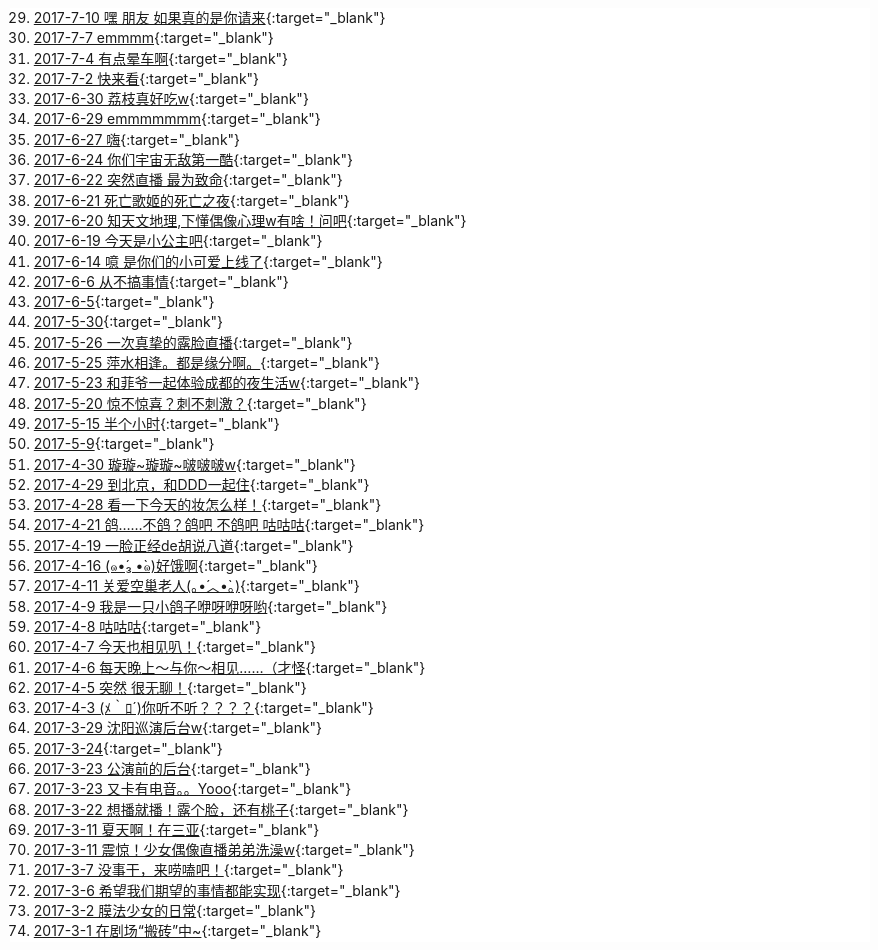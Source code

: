 29. [2017-7-10 嘿 朋友 如果真的是你请来](https://www.bilibili.com/video/av12086216/index_3.html){:target="_blank"}
30. [2017-7-7 emmmm](https://www.bilibili.com/video/av11990413/index_7.html){:target="_blank"}
31. [2017-7-4 有点晕车啊](https://www.bilibili.com/video/av11892941/index_2.html){:target="_blank"}
32. [2017-7-2 快来看](https://www.bilibili.com/video/av11827176/index_4.html){:target="_blank"}
33. [2017-6-30 荔枝真好吃w](https://www.bilibili.com/video/av11760597/index_3.html){:target="_blank"}
34. [2017-6-29 emmmmmmm](https://www.bilibili.com/video/av11736610/index_2.html){:target="_blank"}
35. [2017-6-27 嗨](https://www.bilibili.com/video/av11677602/index_2.html){:target="_blank"}
36. [2017-6-24 你们宇宙无敌第一酷](https://www.bilibili.com/video/av11600732/){:target="_blank"}
37. [2017-6-22 突然直播 最为致命](https://www.bilibili.com/video/av11542430/index_2.html){:target="_blank"}
38. [2017-6-21 死亡歌姬的死亡之夜](https://www.bilibili.com/video/av11511694/index_8.html){:target="_blank"}
39. [2017-6-20 知天文地理,下懂偶像心理w有啥！问吧](https://www.bilibili.com/video/av11508721/index_2.html){:target="_blank"}
40. [2017-6-19 今天是小公主吧](https://www.bilibili.com/video/av11463673/index_5.html){:target="_blank"}
41. [2017-6-14 噫 是你们的小可爱上线了](https://www.bilibili.com/video/av11336016){:target="_blank"}
42. [2017-6-6 从不搞事情](https://www.bilibili.com/video/av11153307/index_4.html){:target="_blank"}
43. [2017-6-5](https://www.bilibili.com/video/av11120843/index_3.html){:target="_blank"}
44. [2017-5-30](https://www.bilibili.com/video/av11005268/index_6.html){:target="_blank"}
45. [2017-5-26 一次真挚的露脸直播](https://www.bilibili.com/video/av10957085/index_6.html){:target="_blank"}
46. [2017-5-25 萍水相逢。都是缘分啊。](https://www.bilibili.com/video/av10953608/index_5.html){:target="_blank"}
47. [2017-5-23 和菲爷一起体验成都的夜生活w](https://www.bilibili.com/video/av10950741/index_5.html){:target="_blank"}
48. [2017-5-20 惊不惊喜？刺不刺激？](https://www.bilibili.com/video/av10737290/index_6.html){:target="_blank"}
49. [2017-5-15 半个小时](https://www.bilibili.com/video/av10712448/index_8.html){:target="_blank"}
50. [2017-5-9](https://www.bilibili.com/video/av10704257/index_2.html){:target="_blank"}
51. [2017-4-30 璇璇~璇璇~啵啵啵w](https://www.bilibili.com/video/av10450300/index_4.html){:target="_blank"}
52. [2017-4-29 到北京，和DDD一起住](https://www.bilibili.com/video/av10447457/index_3.html){:target="_blank"}
53. [2017-4-28 看一下今天的妆怎么样！](https://www.bilibili.com/video/av10445994/index_5.html){:target="_blank"}
54. [2017-4-21  鸽……不鸽？鸽吧 不鸽吧 咕咕咕](https://www.bilibili.com/video/av10025987/index_7.html){:target="_blank"}
55. [2017-4-19 一脸正经de胡说八道](https://www.bilibili.com/video/av9966505/index_4.html){:target="_blank"}
56. [2017-4-16 (๑•́₃ •̀๑)好饿啊](https://www.bilibili.com/video/av9944809/index_7.html){:target="_blank"}
57. [2017-4-11 关爱空巢老人(｡•́︿•̀｡)](https://www.bilibili.com/video/av9874636/index_3.html){:target="_blank"}
58. [2017-4-9 我是一只小鸽子咿呀咿呀哟](https://www.bilibili.com/video/av9874636/index_2.html){:target="_blank"}
59. [2017-4-8 咕咕咕](https://www.bilibili.com/video/av9872230/index_3.html){:target="_blank"}
60. [2017-4-7 今天也相见叭！](https://www.bilibili.com/video/av9872230/index_2.html){:target="_blank"}
61. [2017-4-6 每天晚上～与你～相见……（才怪](https://www.bilibili.com/video/av9871197/index_8.html){:target="_blank"}
62. [2017-4-5 突然 很无聊！](https://www.bilibili.com/video/av9871197/index_2.html){:target="_blank"}
63. [2017-4-3 (ﾒ｀ﾛ´)你听不听？？？？](https://www.bilibili.com/video/av9657830/index_4.html){:target="_blank"}
64. [2017-3-29 沈阳巡演后台w](https://www.bilibili.com/video/av9650762/index_3.html){:target="_blank"}
65. [2017-3-24](https://www.bilibili.com/video/av9409540/index_3.html){:target="_blank"}
66. [2017-3-23 公演前的后台](https://www.bilibili.com/video/av9401674/index_5.html){:target="_blank"}
67. [2017-3-23 又卡有电音。。Yooo](https://www.bilibili.com/video/av9401674/index_6.html){:target="_blank"}
68. [2017-3-22 想播就播！露个脸，还有桃子](https://www.bilibili.com/video/av9400436/index_3.html){:target="_blank"}
69. [2017-3-11 夏天啊！在三亚](https://www.bilibili.com/video/av9146823/index_7.html){:target="_blank"}
70. [2017-3-11 震惊！少女偶像直播弟弟洗澡w](https://www.bilibili.com/video/av9146823/index_8.html){:target="_blank"}
71. [2017-3-7 没事干，来唠嗑吧！](https://www.bilibili.com/video/av9076766/index_4.html){:target="_blank"}
72. [2017-3-6 希望我们期望的事情都能实现](https://www.bilibili.com/video/av9028568/index_6.html){:target="_blank"}
73. [2017-3-2 膜法少女的日常](https://www.bilibili.com/video/av8930640/index_3.html){:target="_blank"}
74. [2017-3-1 在剧场“搬砖”中~](https://www.bilibili.com/video/av8914079/index_2.html){:target="_blank"}